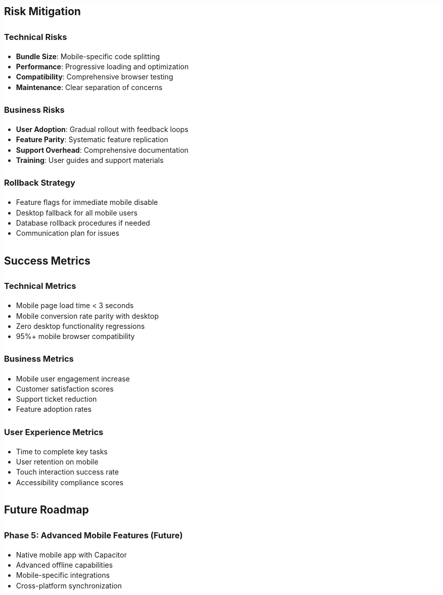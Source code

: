 ## Risk Mitigation

### Technical Risks
- **Bundle Size**: Mobile-specific code splitting
- **Performance**: Progressive loading and optimization
- **Compatibility**: Comprehensive browser testing
- **Maintenance**: Clear separation of concerns

### Business Risks
- **User Adoption**: Gradual rollout with feedback loops
- **Feature Parity**: Systematic feature replication
- **Support Overhead**: Comprehensive documentation
- **Training**: User guides and support materials

### Rollback Strategy
- Feature flags for immediate mobile disable
- Desktop fallback for all mobile users
- Database rollback procedures if needed
- Communication plan for issues

## Success Metrics

### Technical Metrics
- Mobile page load time < 3 seconds
- Mobile conversion rate parity with desktop
- Zero desktop functionality regressions
- 95%+ mobile browser compatibility

### Business Metrics
- Mobile user engagement increase
- Customer satisfaction scores
- Support ticket reduction
- Feature adoption rates

### User Experience Metrics
- Time to complete key tasks
- User retention on mobile
- Touch interaction success rate
- Accessibility compliance scores

## Future Roadmap

### Phase 5: Advanced Mobile Features (Future)
- Native mobile app with Capacitor
- Advanced offline capabilities
- Mobile-specific integrations
- Cross-platform synchronization

